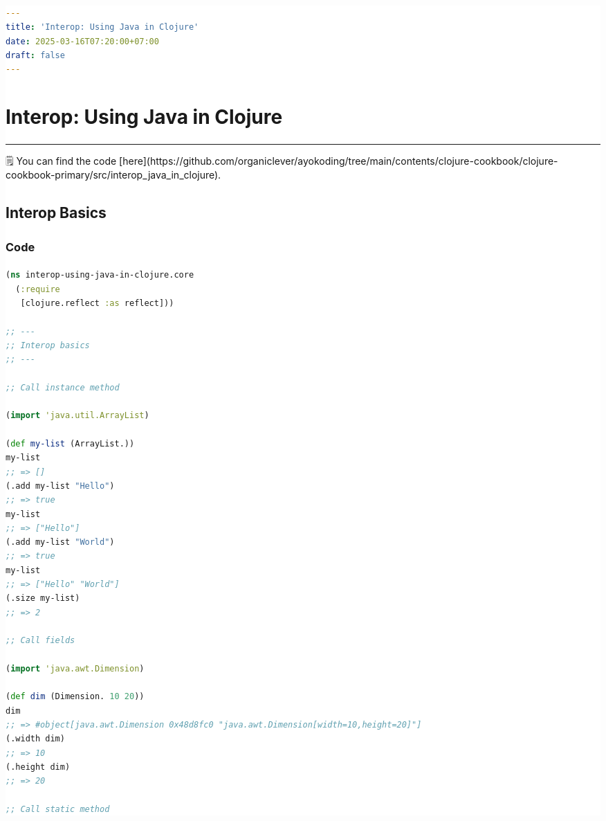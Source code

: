 ```yaml
---
title: 'Interop: Using Java in Clojure'
date: 2025-03-16T07:20:00+07:00
draft: false
---
```


# Interop: Using Java in Clojure

---

<aside>
🗒️ You can find the code [here](https://github.com/organiclever/ayokoding/tree/main/contents/clojure-cookbook/clojure-cookbook-primary/src/interop_java_in_clojure).

</aside>

## Interop Basics

### Code

```clojure
(ns interop-using-java-in-clojure.core
  (:require
   [clojure.reflect :as reflect]))

;; ---
;; Interop basics
;; ---

;; Call instance method

(import 'java.util.ArrayList)

(def my-list (ArrayList.))
my-list
;; => []
(.add my-list "Hello")
;; => true
my-list
;; => ["Hello"]
(.add my-list "World")
;; => true
my-list
;; => ["Hello" "World"]
(.size my-list)
;; => 2

;; Call fields

(import 'java.awt.Dimension)

(def dim (Dimension. 10 20))
dim
;; => #object[java.awt.Dimension 0x48d8fc0 "java.awt.Dimension[width=10,height=20]"]
(.width dim)
;; => 10
(.height dim)
;; => 20

;; Call static method

```